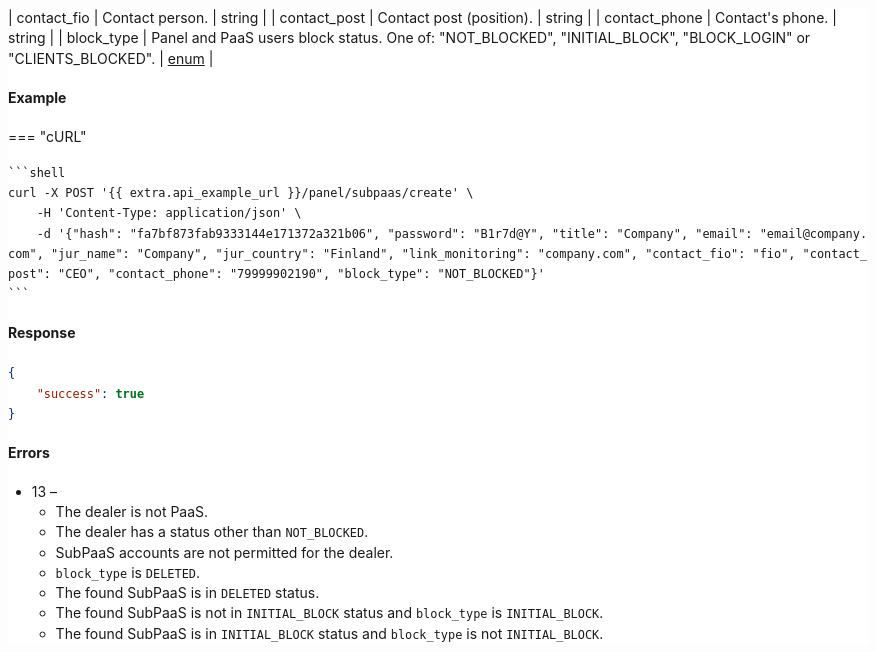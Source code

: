 | contact_fio     | Contact person.                                                                                                | string                                                     |
| contact_post    | Contact post (position).                                                                                       | string                                                     |
| contact_phone   | Contact's phone.                                                                                               | string                                                     |
| block_type      | Panel and PaaS users block status. One of: "NOT_BLOCKED", "INITIAL_BLOCK", "BLOCK_LOGIN" or "CLIENTS_BLOCKED". | [enum](../../../backend-api/getting-started/introduction.md#data-types) |

#### Example

=== "cURL"

    ```shell
    curl -X POST '{{ extra.api_example_url }}/panel/subpaas/create' \
        -H 'Content-Type: application/json' \
        -d '{"hash": "fa7bf873fab9333144e171372a321b06", "password": "B1r7d@Y", "title": "Company", "email": "email@company.com", "jur_name": "Company", "jur_country": "Finland", "link_monitoring": "company.com", "contact_fio": "fio", "contact_post": "CEO", "contact_phone": "79999902190", "block_type": "NOT_BLOCKED"}'
    ```

#### Response

```json
{
    "success": true
}
```

#### Errors

* 13 –
    * The dealer is not PaaS.
    * The dealer has a status other than `NOT_BLOCKED`.
    * SubPaaS accounts are not permitted for the dealer.
    * `block_type` is `DELETED`.
    * The found SubPaaS is in `DELETED` status.
    * The found SubPaaS is not in `INITIAL_BLOCK` status and `block_type` is `INITIAL_BLOCK`.
    * The found SubPaaS is in `INITIAL_BLOCK` status and `block_type` is not `INITIAL_BLOCK`.